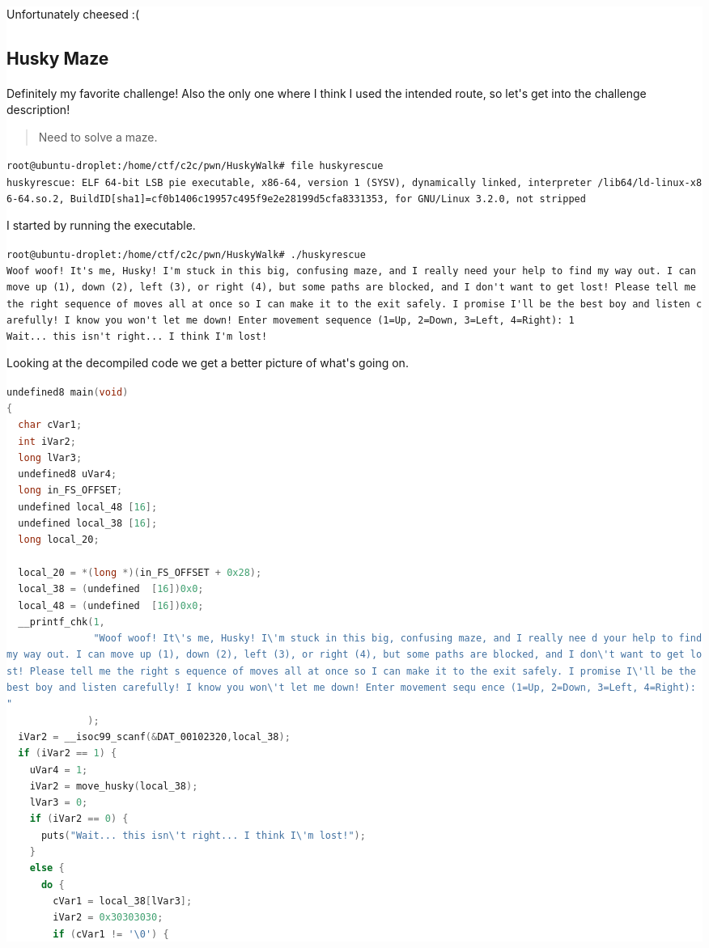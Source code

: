 ```python
```

Unfortunately cheesed :(

## Husky Maze

Definitely my favorite challenge! Also the only one where I think I used the intended route, so let's get into the challenge description!

> Need to solve a maze.

```shell
root@ubuntu-droplet:/home/ctf/c2c/pwn/HuskyWalk# file huskyrescue
huskyrescue: ELF 64-bit LSB pie executable, x86-64, version 1 (SYSV), dynamically linked, interpreter /lib64/ld-linux-x86-64.so.2, BuildID[sha1]=cf0b1406c19957c495f9e2e28199d5cfa8331353, for GNU/Linux 3.2.0, not stripped
```

I started by running the executable.

```shell
root@ubuntu-droplet:/home/ctf/c2c/pwn/HuskyWalk# ./huskyrescue
Woof woof! It's me, Husky! I'm stuck in this big, confusing maze, and I really need your help to find my way out. I can move up (1), down (2), left (3), or right (4), but some paths are blocked, and I don't want to get lost! Please tell me the right sequence of moves all at once so I can make it to the exit safely. I promise I'll be the best boy and listen carefully! I know you won't let me down! Enter movement sequence (1=Up, 2=Down, 3=Left, 4=Right): 1
Wait... this isn't right... I think I'm lost!
```

Looking at the decompiled code we get a better picture of what's going on.

```cpp
undefined8 main(void)
{
  char cVar1;
  int iVar2;
  long lVar3;
  undefined8 uVar4;
  long in_FS_OFFSET;
  undefined local_48 [16];
  undefined local_38 [16];
  long local_20;

  local_20 = *(long *)(in_FS_OFFSET + 0x28);
  local_38 = (undefined  [16])0x0;
  local_48 = (undefined  [16])0x0;
  __printf_chk(1,
               "Woof woof! It\'s me, Husky! I\'m stuck in this big, confusing maze, and I really nee d your help to find my way out. I can move up (1), down (2), left (3), or right (4), but some paths are blocked, and I don\'t want to get lost! Please tell me the right s equence of moves all at once so I can make it to the exit safely. I promise I\'ll be the best boy and listen carefully! I know you won\'t let me down! Enter movement sequ ence (1=Up, 2=Down, 3=Left, 4=Right): "
              );
  iVar2 = __isoc99_scanf(&DAT_00102320,local_38);
  if (iVar2 == 1) {
    uVar4 = 1;
    iVar2 = move_husky(local_38);
    lVar3 = 0;
    if (iVar2 == 0) {
      puts("Wait... this isn\'t right... I think I\'m lost!");
    }
    else {
      do {
        cVar1 = local_38[lVar3];
        iVar2 = 0x30303030;
        if (cVar1 != '\0') {
```